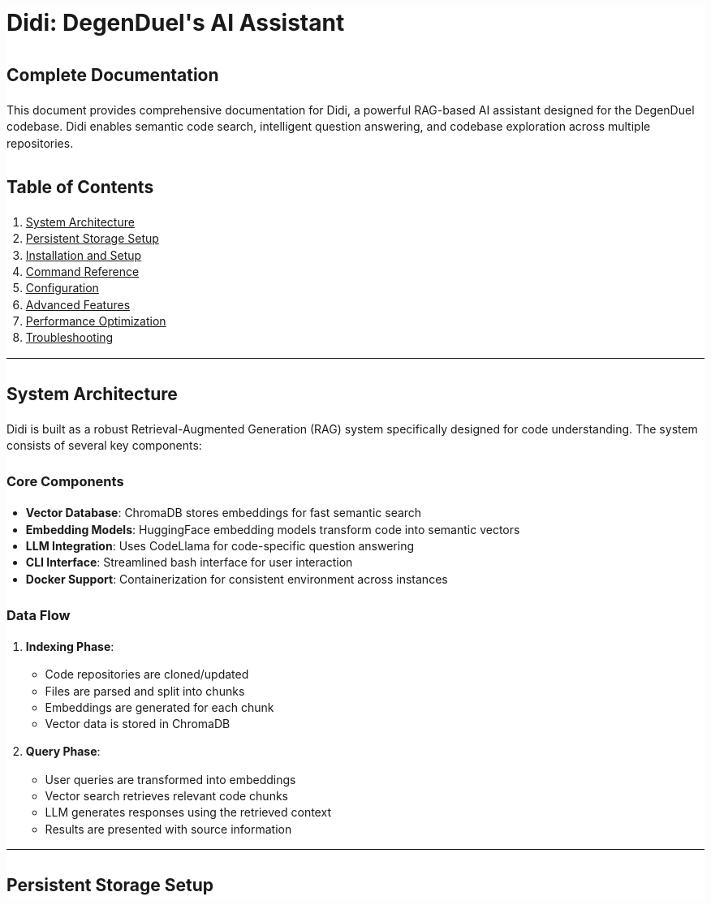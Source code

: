 # Didi: DegenDuel's AI Assistant

## Complete Documentation

This document provides comprehensive documentation for Didi, a powerful RAG-based AI assistant designed for the DegenDuel codebase. Didi enables semantic code search, intelligent question answering, and codebase exploration across multiple repositories.

## Table of Contents

1. [System Architecture](#system-architecture)
2. [Persistent Storage Setup](#persistent-storage-setup)
3. [Installation and Setup](#installation-and-setup)
4. [Command Reference](#command-reference)
5. [Configuration](#configuration)
6. [Advanced Features](#advanced-features)
7. [Performance Optimization](#performance-optimization)
8. [Troubleshooting](#troubleshooting)

---

## System Architecture

Didi is built as a robust Retrieval-Augmented Generation (RAG) system specifically designed for code understanding. The system consists of several key components:

### Core Components

- **Vector Database**: ChromaDB stores embeddings for fast semantic search
- **Embedding Models**: HuggingFace embedding models transform code into semantic vectors
- **LLM Integration**: Uses CodeLlama for code-specific question answering
- **CLI Interface**: Streamlined bash interface for user interaction
- **Docker Support**: Containerization for consistent environment across instances

### Data Flow

1. **Indexing Phase**:
   - Code repositories are cloned/updated
   - Files are parsed and split into chunks
   - Embeddings are generated for each chunk
   - Vector data is stored in ChromaDB

2. **Query Phase**:
   - User queries are transformed into embeddings
   - Vector search retrieves relevant code chunks
   - LLM generates responses using the retrieved context
   - Results are presented with source information

---

## Persistent Storage Setup
